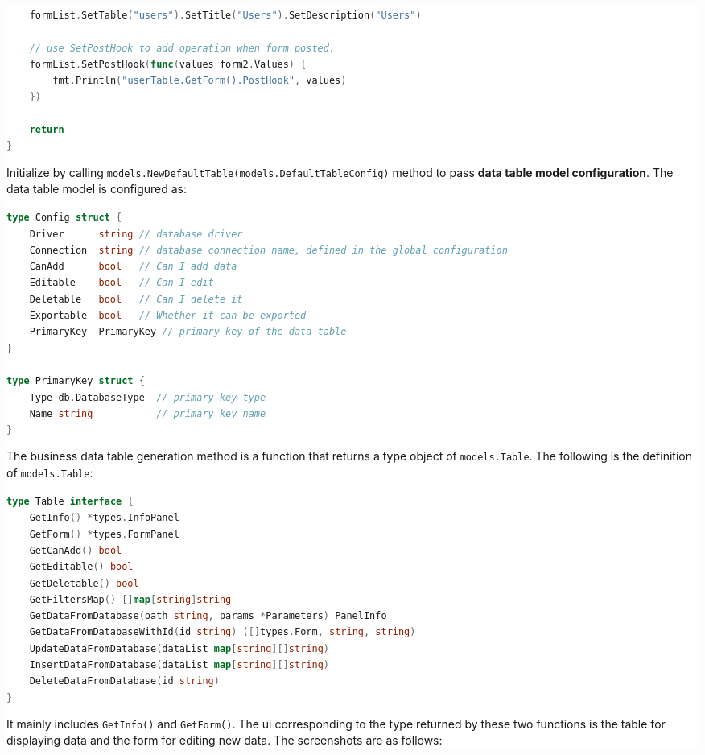 ```go
    formList.SetTable("users").SetTitle("Users").SetDescription("Users")

    // use SetPostHook to add operation when form posted.
    formList.SetPostHook(func(values form2.Values) {
        fmt.Println("userTable.GetForm().PostHook", values)
    })

    return
}
```

Initialize by calling `models.NewDefaultTable(models.DefaultTableConfig)` method to pass **data table model configuration**. The data table model is configured as:

```go
type Config struct {
    Driver      string // database driver
    Connection  string // database connection name, defined in the global configuration
    CanAdd      bool   // Can I add data
    Editable    bool   // Can I edit
    Deletable   bool   // Can I delete it
    Exportable  bool   // Whether it can be exported
    PrimaryKey  PrimaryKey // primary key of the data table
}

type PrimaryKey struct {
    Type db.DatabaseType  // primary key type
    Name string           // primary key name
}
```

The business data table generation method is a function that returns a type object of `models.Table`. The following is the definition of `models.Table`:

```go
type Table interface {
    GetInfo() *types.InfoPanel
    GetForm() *types.FormPanel
    GetCanAdd() bool
    GetEditable() bool
    GetDeletable() bool
    GetFiltersMap() []map[string]string
    GetDataFromDatabase(path string, params *Parameters) PanelInfo
    GetDataFromDatabaseWithId(id string) ([]types.Form, string, string)
    UpdateDataFromDatabase(dataList map[string][]string)
    InsertDataFromDatabase(dataList map[string][]string)
    DeleteDataFromDatabase(id string)
}
```

It mainly includes `GetInfo()` and `GetForm()`. The ui corresponding to the type returned by these two functions is the table for displaying data and the form for editing new data. The screenshots are as follows:
